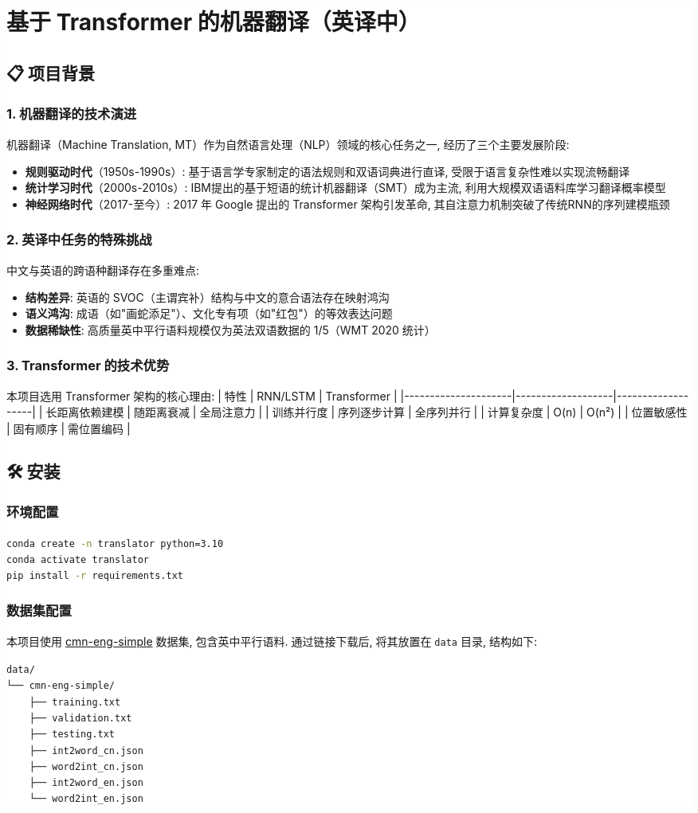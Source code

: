 # 基于 Transformer 的机器翻译（英译中）

## 📋 项目背景


### 1. 机器翻译的技术演进
机器翻译（Machine Translation, MT）作为自然语言处理（NLP）领域的核心任务之一, 经历了三个主要发展阶段: 
- **规则驱动时代**（1950s-1990s）: 基于语言学专家制定的语法规则和双语词典进行直译, 受限于语言复杂性难以实现流畅翻译
- **统计学习时代**（2000s-2010s）: IBM提出的基于短语的统计机器翻译（SMT）成为主流, 利用大规模双语语料库学习翻译概率模型
- **神经网络时代**（2017-至今）: 2017 年 Google 提出的 Transformer 架构引发革命, 其自注意力机制突破了传统RNN的序列建模瓶颈

### 2. 英译中任务的特殊挑战
中文与英语的跨语种翻译存在多重难点: 
- **结构差异**: 英语的 SVOC（主谓宾补）结构与中文的意合语法存在映射鸿沟
- **语义鸿沟**: 成语（如"画蛇添足"）、文化专有项（如"红包"）的等效表达问题
- **数据稀缺性**: 高质量英中平行语料规模仅为英法双语数据的 1/5（WMT 2020 统计）

### 3. Transformer 的技术优势
本项目选用 Transformer 架构的核心理由: 
| 特性                | RNN/LSTM          | Transformer       |
|---------------------|-------------------|-------------------|
| 长距离依赖建模       | 随距离衰减         | 全局注意力        |
| 训练并行度           | 序列逐步计算       | 全序列并行        |
| 计算复杂度           | O(n)              | O(n²)            |
| 位置敏感性           | 固有顺序          | 需位置编码        |


## 🛠️ 安装

### 环境配置

```bash
conda create -n translator python=3.10
conda activate translator
pip install -r requirements.txt
```

### 数据集配置

本项目使用 [cmn-eng-simple](https://box.nju.edu.cn/d/b8245873f1e44c9fab65/) 数据集, 包含英中平行语料. 通过链接下载后, 将其放置在 `data` 目录, 结构如下: 

```
data/
└── cmn-eng-simple/
    ├── training.txt       
    ├── validation.txt     
    ├── testing.txt       
    ├── int2word_cn.json   
    ├── word2int_cn.json  
    ├── int2word_en.json  
    └── word2int_en.json  
```
